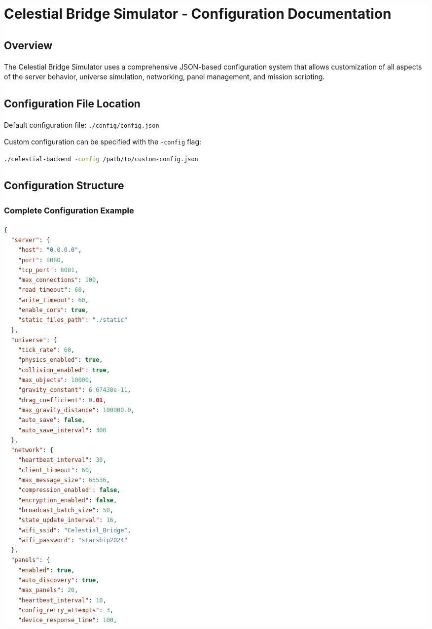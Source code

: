 # Celestial Bridge Simulator - Configuration Documentation

## Overview

The Celestial Bridge Simulator uses a comprehensive JSON-based configuration system that allows customization of all aspects of the server behavior, universe simulation, networking, panel management, and mission scripting.

## Configuration File Location

Default configuration file: `./config/config.json`

Custom configuration can be specified with the `-config` flag:
```bash
./celestial-backend -config /path/to/custom-config.json
```

## Configuration Structure

### Complete Configuration Example

```json
{
  "server": {
    "host": "0.0.0.0",
    "port": 8080,
    "tcp_port": 8081,
    "max_connections": 100,
    "read_timeout": 60,
    "write_timeout": 60,
    "enable_cors": true,
    "static_files_path": "./static"
  },
  "universe": {
    "tick_rate": 60,
    "physics_enabled": true,
    "collision_enabled": true,
    "max_objects": 10000,
    "gravity_constant": 6.67430e-11,
    "drag_coefficient": 0.01,
    "max_gravity_distance": 100000.0,
    "auto_save": false,
    "auto_save_interval": 300
  },
  "network": {
    "heartbeat_interval": 30,
    "client_timeout": 60,
    "max_message_size": 65536,
    "compression_enabled": false,
    "encryption_enabled": false,
    "broadcast_batch_size": 50,
    "state_update_interval": 16,
    "wifi_ssid": "Celestial_Bridge",
    "wifi_password": "starship2024"
  },
  "panels": {
    "enabled": true,
    "auto_discovery": true,
    "max_panels": 20,
    "heartbeat_interval": 10,
    "config_retry_attempts": 3,
    "device_response_time": 100,
```